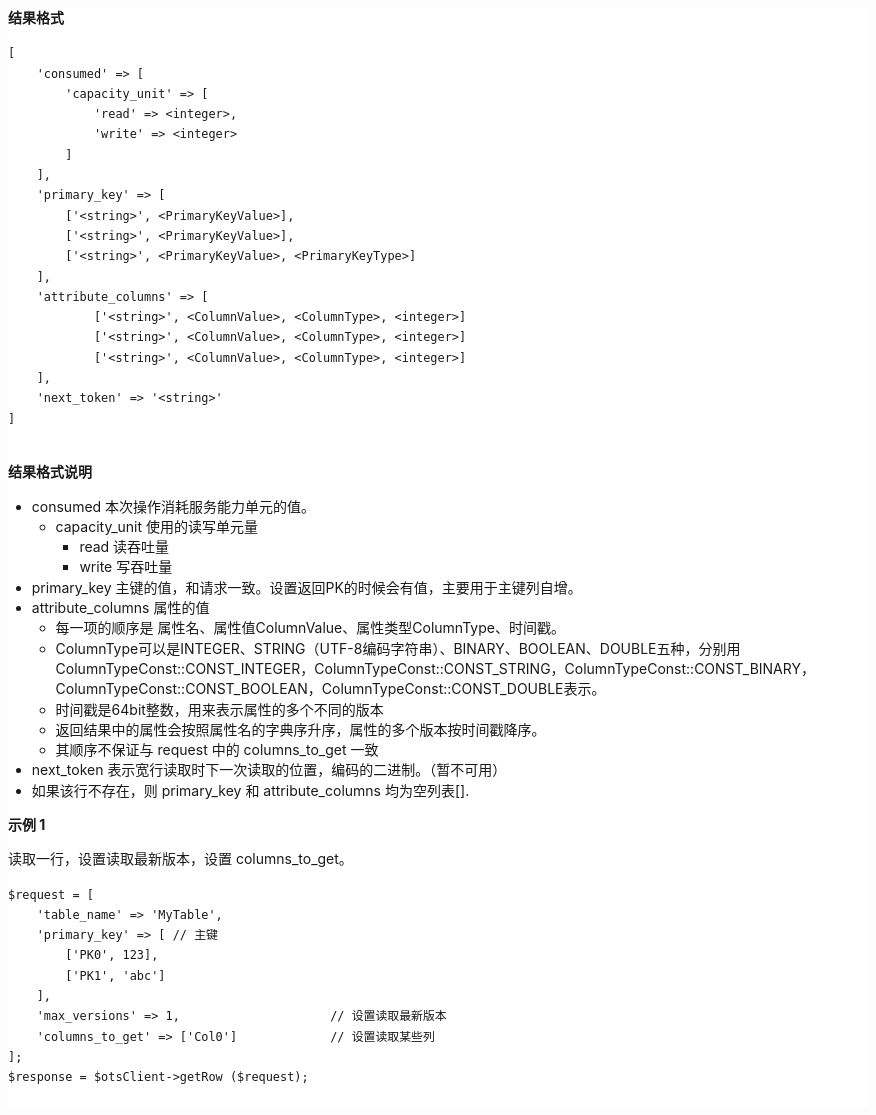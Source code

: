  **结果格式** 

``` {#codeblock_2rp_y56_xic .language-php}
[
    'consumed' => [
        'capacity_unit' => [
            'read' => <integer>,
            'write' => <integer>
        ]
    ],
    'primary_key' => [ 
        ['<string>', <PrimaryKeyValue>], 
        ['<string>', <PrimaryKeyValue>],
        ['<string>', <PrimaryKeyValue>, <PrimaryKeyType>]
    ],  
    'attribute_columns' => [
            ['<string>', <ColumnValue>, <ColumnType>, <integer>]
            ['<string>', <ColumnValue>, <ColumnType>, <integer>]
            ['<string>', <ColumnValue>, <ColumnType>, <integer>]
    ],
    'next_token' => '<string>'
]
			
```

 **结果格式说明** 

-   consumed 本次操作消耗服务能力单元的值。
    -   capacity\_unit 使用的读写单元量
        -   read 读吞吐量
        -   write 写吞吐量
-   primary\_key 主键的值，和请求一致。设置返回PK的时候会有值，主要用于主键列自增。
-   attribute\_columns 属性的值
    -   每一项的顺序是 属性名、属性值ColumnValue、属性类型ColumnType、时间戳。
    -   ColumnType可以是INTEGER、STRING（UTF-8编码字符串）、BINARY、BOOLEAN、DOUBLE五种，分别用ColumnTypeConst::CONST\_INTEGER，ColumnTypeConst::CONST\_STRING，ColumnTypeConst::CONST\_BINARY，ColumnTypeConst::CONST\_BOOLEAN，ColumnTypeConst::CONST\_DOUBLE表示。
    -   时间戳是64bit整数，用来表示属性的多个不同的版本
    -   返回结果中的属性会按照属性名的字典序升序，属性的多个版本按时间戳降序。
    -   其顺序不保证与 request 中的 columns\_to\_get 一致
-   next\_token 表示宽行读取时下一次读取的位置，编码的二进制。（暂不可用）
-   如果该行不存在，则 primary\_key 和 attribute\_columns 均为空列表\[\].

 **示例 1** 

读取一行，设置读取最新版本，设置 columns\_to\_get。

``` {#codeblock_1cd_rmw_elp .language-php}
$request = [
    'table_name' => 'MyTable',
    'primary_key' => [ // 主键
        ['PK0', 123],
        ['PK1', 'abc']
    ],
    'max_versions' => 1,                     // 设置读取最新版本
    'columns_to_get' => ['Col0']             // 设置读取某些列
];
$response = $otsClient->getRow ($request);
			
```
